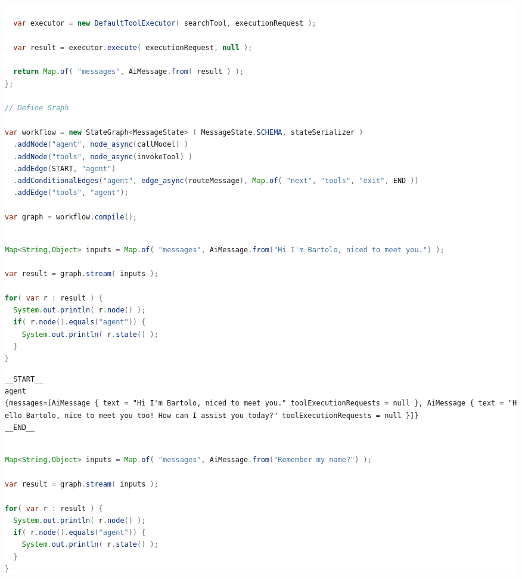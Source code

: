 ```java

  var executor = new DefaultToolExecutor( searchTool, executionRequest );

  var result = executor.execute( executionRequest, null );

  return Map.of( "messages", AiMessage.from( result ) );
};

// Define Graph

var workflow = new StateGraph<MessageState> ( MessageState.SCHEMA, stateSerializer )
  .addNode("agent", node_async(callModel) )
  .addNode("tools", node_async(invokeTool) )
  .addEdge(START, "agent")
  .addConditionalEdges("agent", edge_async(routeMessage), Map.of( "next", "tools", "exit", END ))
  .addEdge("tools", "agent");

var graph = workflow.compile();
```


```java

Map<String,Object> inputs = Map.of( "messages", AiMessage.from("Hi I'm Bartolo, niced to meet you.") );

var result = graph.stream( inputs );

for( var r : result ) {
  System.out.println( r.node() );
  if( r.node().equals("agent")) {
    System.out.println( r.state() );
  }
}
```

    __START__
    agent
    {messages=[AiMessage { text = "Hi I'm Bartolo, niced to meet you." toolExecutionRequests = null }, AiMessage { text = "Hello Bartolo, nice to meet you too! How can I assist you today?" toolExecutionRequests = null }]}
    __END__



```java

Map<String,Object> inputs = Map.of( "messages", AiMessage.from("Remember my name?") );

var result = graph.stream( inputs );

for( var r : result ) {
  System.out.println( r.node() );
  if( r.node().equals("agent")) {
    System.out.println( r.state() );
  }
}
```


[`StateGraph`]: https://github.com/alibaba/spring-ai-alibaba/blob/main/spring-ai-alibaba-graph-core/src/main/java/com/alibaba/cloud/ai/graph/StateGraph.java
[`Checkpointers`]: https://github.com/alibaba/spring-ai-alibaba/blob/main/spring-ai-alibaba-graph-core/src/main/java/com/alibaba/cloud/ai/graph/checkpoint/Checkpoint.java
[`Checkpointer`]: https://github.com/alibaba/spring-ai-alibaba/blob/main/spring-ai-alibaba-graph-core/src/main/java/com/alibaba/cloud/ai/graph/checkpoint/Checkpoint.java
[`MemorySaver`]: https://github.com/alibaba/spring-ai-alibaba/blob/main/spring-ai-alibaba-graph-core/src/main/java/com/alibaba/cloud/ai/graph/checkpoint/savers/MemorySaver.java
[`MemorySaver`]: https://langgraph4j.github.io/langgraph4j/apidocs/org/bsc/langgraph4j/checkpoint/MemorySaver.html